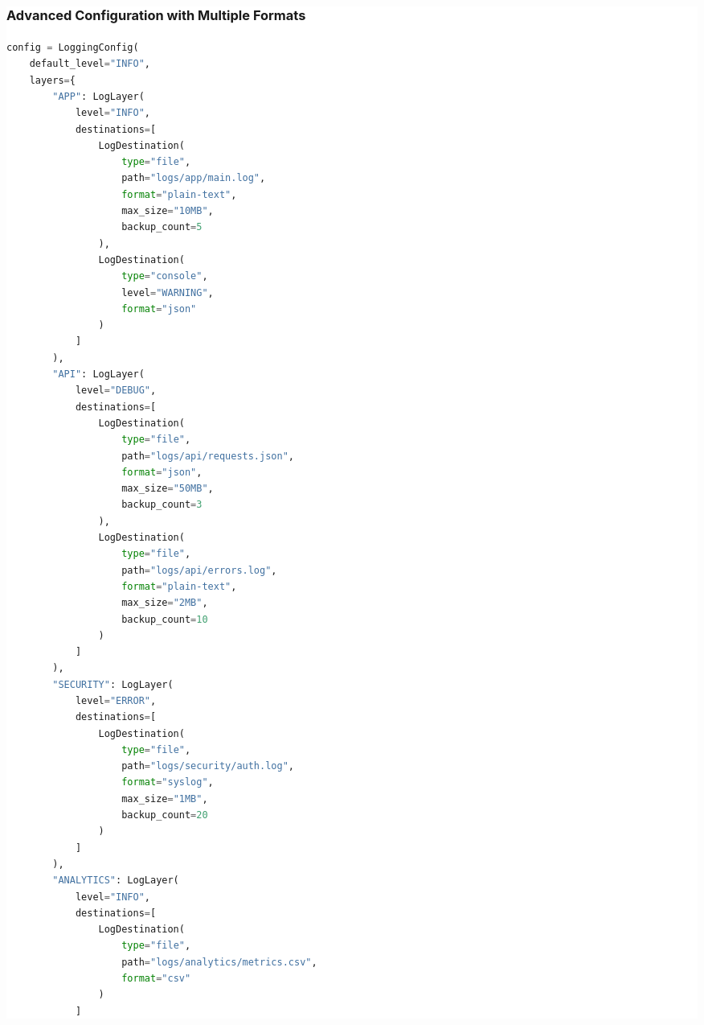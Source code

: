 ### Advanced Configuration with Multiple Formats

```python
config = LoggingConfig(
    default_level="INFO",
    layers={
        "APP": LogLayer(
            level="INFO",
            destinations=[
                LogDestination(
                    type="file",
                    path="logs/app/main.log",
                    format="plain-text",
                    max_size="10MB",
                    backup_count=5
                ),
                LogDestination(
                    type="console",
                    level="WARNING",
                    format="json"
                )
            ]
        ),
        "API": LogLayer(
            level="DEBUG",
            destinations=[
                LogDestination(
                    type="file",
                    path="logs/api/requests.json",
                    format="json",
                    max_size="50MB",
                    backup_count=3
                ),
                LogDestination(
                    type="file",
                    path="logs/api/errors.log",
                    format="plain-text",
                    max_size="2MB",
                    backup_count=10
                )
            ]
        ),
        "SECURITY": LogLayer(
            level="ERROR",
            destinations=[
                LogDestination(
                    type="file",
                    path="logs/security/auth.log",
                    format="syslog",
                    max_size="1MB",
                    backup_count=20
                )
            ]
        ),
        "ANALYTICS": LogLayer(
            level="INFO",
            destinations=[
                LogDestination(
                    type="file",
                    path="logs/analytics/metrics.csv",
                    format="csv"
                )
            ]
```